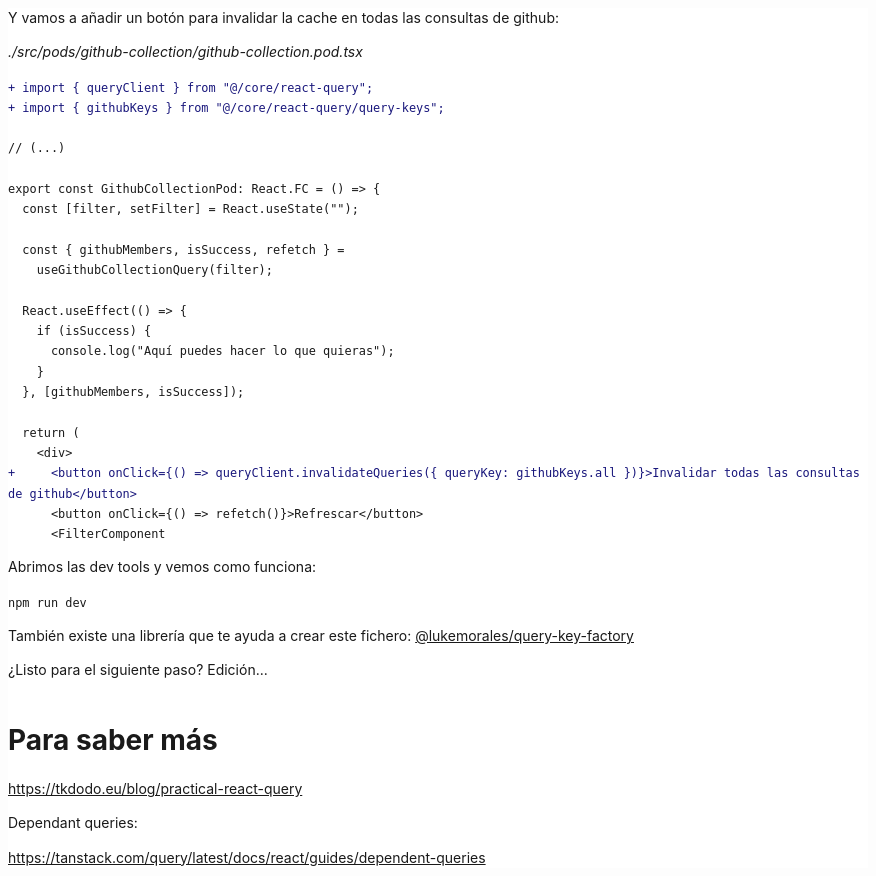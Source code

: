 
Y vamos a añadir un botón para invalidar la cache en todas las consultas de github:

_./src/pods/github-collection/github-collection.pod.tsx_

```diff
+ import { queryClient } from "@/core/react-query";
+ import { githubKeys } from "@/core/react-query/query-keys";

// (...)

export const GithubCollectionPod: React.FC = () => {
  const [filter, setFilter] = React.useState("");

  const { githubMembers, isSuccess, refetch } =
    useGithubCollectionQuery(filter);

  React.useEffect(() => {
    if (isSuccess) {
      console.log("Aquí puedes hacer lo que quieras");
    }
  }, [githubMembers, isSuccess]);

  return (
    <div>
+     <button onClick={() => queryClient.invalidateQueries({ queryKey: githubKeys.all })}>Invalidar todas las consultas de github</button>
      <button onClick={() => refetch()}>Refrescar</button>
      <FilterComponent
```

Abrimos las dev tools y vemos como funciona:

```bash
npm run dev
```

También existe una librería que te ayuda a crear este fichero: [@lukemorales/query-key-factory](https://github.com/lukemorales/query-key-factory)

¿Listo para el siguiente paso? Edición...

# Para saber más

https://tkdodo.eu/blog/practical-react-query

Dependant queries:

https://tanstack.com/query/latest/docs/react/guides/dependent-queries
